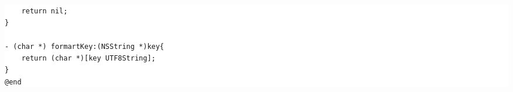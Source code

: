 ```objc
    return nil;
}

- (char *) formartKey:(NSString *)key{
    return (char *)[key UTF8String];
}
@end
```



   

   

   

   

   

   

   